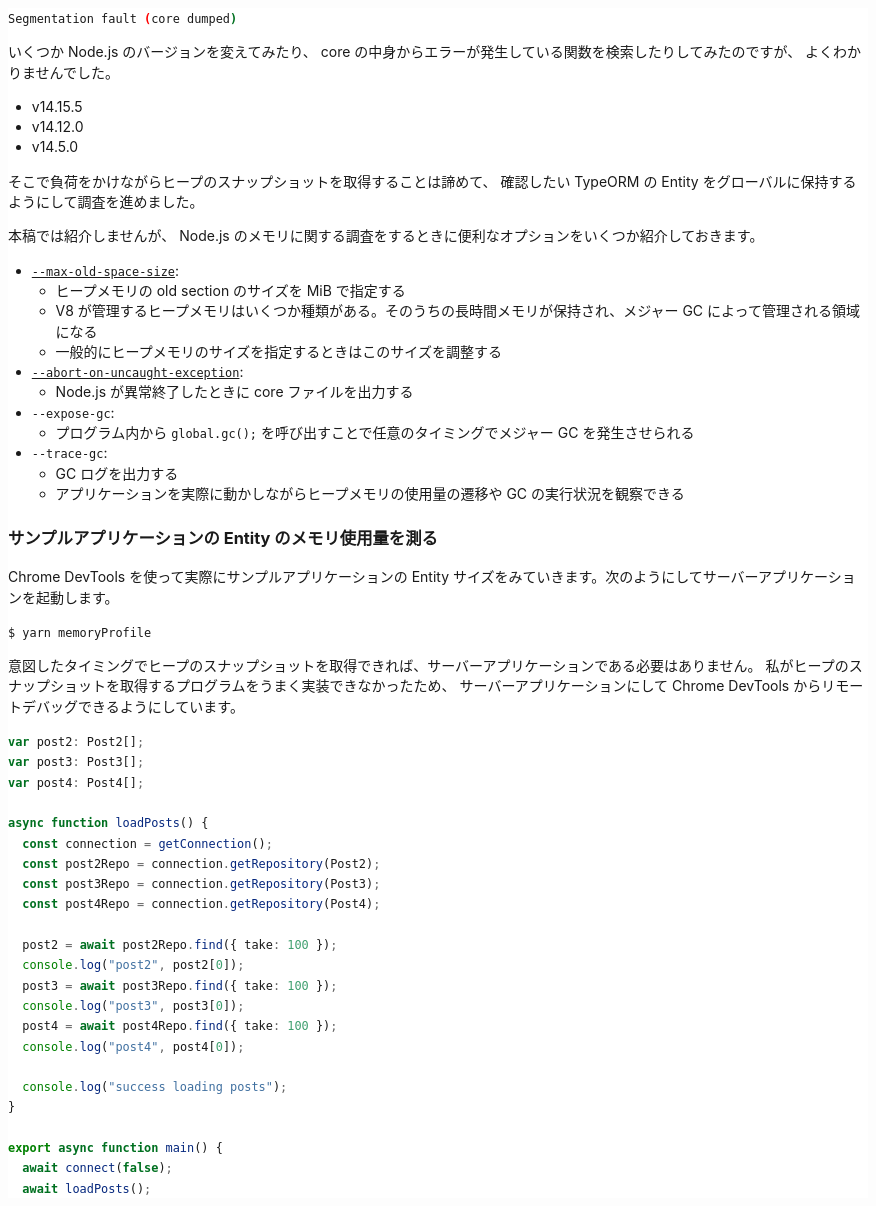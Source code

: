 ```bash
Segmentation fault (core dumped)
```

いくつか Node.js のバージョンを変えてみたり、
core の中身からエラーが発生している関数を検索したりしてみたのですが、
よくわかりませんでした。

* v14.15.5
* v14.12.0
* v14.5.0

そこで負荷をかけながらヒープのスナップショットを取得することは諦めて、
確認したい TypeORM の Entity をグローバルに保持するようにして調査を進めました。

本稿では紹介しませんが、
Node.js のメモリに関する調査をするときに便利なオプションをいくつか紹介しておきます。

* [`--max-old-space-size`](https://nodejs.org/api/cli.html#cli_max_old_space_size_size_in_megabytes):
  * ヒープメモリの old section のサイズを MiB で指定する
  * V8 が管理するヒープメモリはいくつか種類がある。そのうちの長時間メモリが保持され、メジャー GC によって管理される領域になる
  * 一般的にヒープメモリのサイズを指定するときはこのサイズを調整する
* [`--abort-on-uncaught-exception`](https://nodejs.org/api/cli.html#cli_abort_on_uncaught_exception):
  * Node.js が異常終了したときに core ファイルを出力する
* `--expose-gc`:
  * プログラム内から `global.gc();` を呼び出すことで任意のタイミングでメジャー GC を発生させられる
* `--trace-gc`:
  * GC ログを出力する
  * アプリケーションを実際に動かしながらヒープメモリの使用量の遷移や GC の実行状況を観察できる

### サンプルアプリケーションの Entity のメモリ使用量を測る

Chrome DevTools を使って実際にサンプルアプリケーションの Entity サイズをみていきます。次のようにしてサーバーアプリケーションを起動します。

```bash
$ yarn memoryProfile
```

意図したタイミングでヒープのスナップショットを取得できれば、サーバーアプリケーションである必要はありません。
私がヒープのスナップショットを取得するプログラムをうまく実装できなかったため、
サーバーアプリケーションにして Chrome DevTools からリモートデバッグできるようにしています。

```typescript
var post2: Post2[];
var post3: Post3[];
var post4: Post4[];

async function loadPosts() {
  const connection = getConnection();
  const post2Repo = connection.getRepository(Post2);
  const post3Repo = connection.getRepository(Post3);
  const post4Repo = connection.getRepository(Post4);

  post2 = await post2Repo.find({ take: 100 });
  console.log("post2", post2[0]);
  post3 = await post3Repo.find({ take: 100 });
  console.log("post3", post3[0]);
  post4 = await post4Repo.find({ take: 100 });
  console.log("post4", post4[0]);

  console.log("success loading posts");
}

export async function main() {
  await connect(false);
  await loadPosts();
```